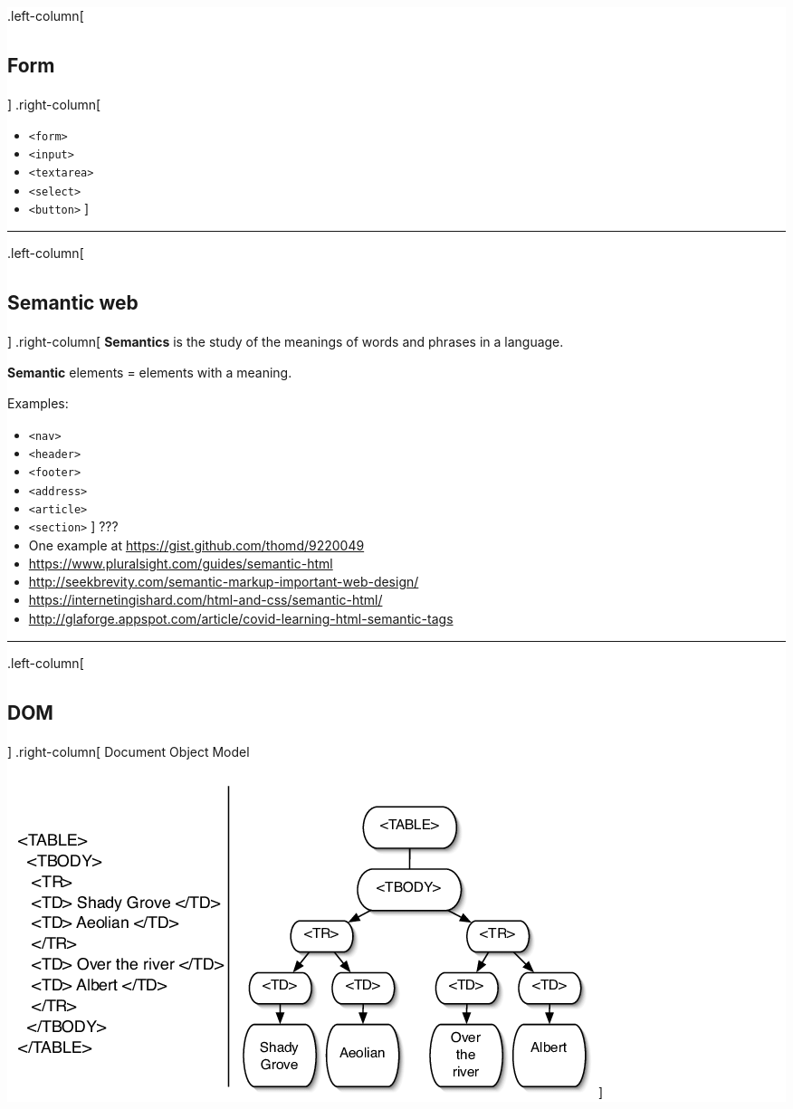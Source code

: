 .left-column[
  ## Form
]
.right-column[
- `<form>`
- `<input>`
- `<textarea>`
- `<select>`
- `<button>`
]
---
.left-column[
  ## Semantic web
]
.right-column[
**Semantics** is the study of the meanings of words and phrases in a language.

**Semantic** elements = elements with a meaning.

Examples:

- `<nav>`
- `<header>`
- `<footer>`
- `<address>`
- `<article>`
- `<section>`
]
???
- One example at https://gist.github.com/thomd/9220049
- https://www.pluralsight.com/guides/semantic-html
- http://seekbrevity.com/semantic-markup-important-web-design/
- https://internetingishard.com/html-and-css/semantic-html/
- http://glaforge.appspot.com/article/covid-learning-html-semantic-tags
---
.left-column[
  ## DOM
]
.right-column[
Document Object Model

![fh_DOM](dom.png "DOM")
]